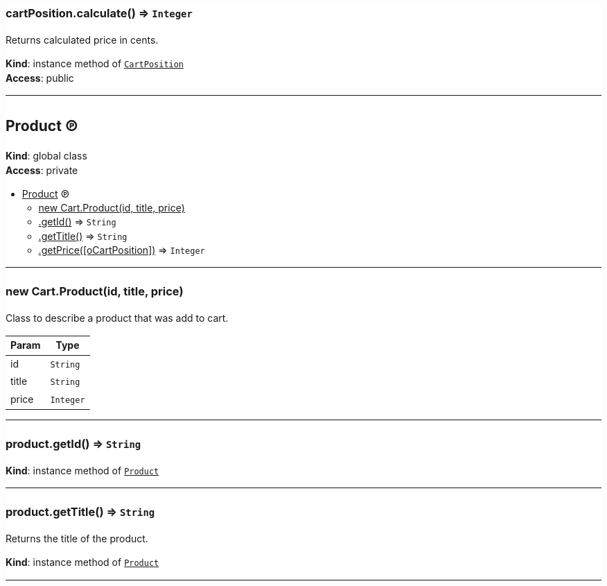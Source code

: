 ### cartPosition.calculate() ⇒ <code>Integer</code>
Returns calculated price in cents.

**Kind**: instance method of [<code>CartPosition</code>](#CartPosition)  
**Access**: public  

* * *

<a name="Product"></a>

## Product ℗
**Kind**: global class  
**Access**: private  

* [Product](#Product) ℗
    * [new Cart.Product(id, title, price)](#new_Product_new)
    * [.getId()](#Product+getId) ⇒ <code>String</code>
    * [.getTitle()](#Product+getTitle) ⇒ <code>String</code>
    * [.getPrice([oCartPosition])](#Product+getPrice) ⇒ <code>Integer</code>


* * *

<a name="new_Product_new"></a>

### new Cart.Product(id, title, price)
Class to describe a product that was add to cart.


| Param | Type |
| --- | --- |
| id | <code>String</code> | 
| title | <code>String</code> | 
| price | <code>Integer</code> | 


* * *

<a name="Product+getId"></a>

### product.getId() ⇒ <code>String</code>
**Kind**: instance method of [<code>Product</code>](#Product)  

* * *

<a name="Product+getTitle"></a>

### product.getTitle() ⇒ <code>String</code>
Returns the title of the product.

**Kind**: instance method of [<code>Product</code>](#Product)  

* * *

<a name="Product+getPrice"></a>
